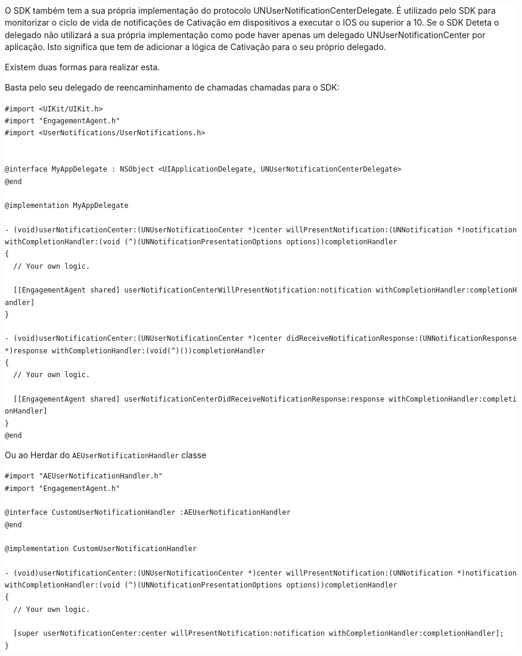 O SDK também tem a sua própria implementação do protocolo UNUserNotificationCenterDelegate. É utilizado pelo SDK para monitorizar o ciclo de vida de notificações de Cativação em dispositivos a executar o IOS ou superior a 10. Se o SDK Deteta o delegado não utilizará a sua própria implementação como pode haver apenas um delegado UNUserNotificationCenter por aplicação. Isto significa que tem de adicionar a lógica de Cativação para o seu próprio delegado.

Existem duas formas para realizar esta.

Basta pelo seu delegado de reencaminhamento de chamadas chamadas para o SDK:

    #import <UIKit/UIKit.h>
    #import "EngagementAgent.h"
    #import <UserNotifications/UserNotifications.h>


    @interface MyAppDelegate : NSObject <UIApplicationDelegate, UNUserNotificationCenterDelegate>
    @end

    @implementation MyAppDelegate

    - (void)userNotificationCenter:(UNUserNotificationCenter *)center willPresentNotification:(UNNotification *)notification withCompletionHandler:(void (^)(UNNotificationPresentationOptions options))completionHandler
    {
      // Your own logic.

      [[EngagementAgent shared] userNotificationCenterWillPresentNotification:notification withCompletionHandler:completionHandler]
    }

    - (void)userNotificationCenter:(UNUserNotificationCenter *)center didReceiveNotificationResponse:(UNNotificationResponse *)response withCompletionHandler:(void(^)())completionHandler
    {
      // Your own logic.

      [[EngagementAgent shared] userNotificationCenterDidReceiveNotificationResponse:response withCompletionHandler:completionHandler]
    }
    @end

Ou ao Herdar do `AEUserNotificationHandler` classe

    #import "AEUserNotificationHandler.h"
    #import "EngagementAgent.h"

    @interface CustomUserNotificationHandler :AEUserNotificationHandler
    @end

    @implementation CustomUserNotificationHandler

    - (void)userNotificationCenter:(UNUserNotificationCenter *)center willPresentNotification:(UNNotification *)notification withCompletionHandler:(void (^)(UNNotificationPresentationOptions options))completionHandler
    {
      // Your own logic.

      [super userNotificationCenter:center willPresentNotification:notification withCompletionHandler:completionHandler];
    }

